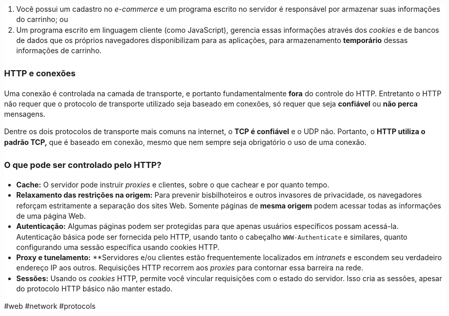 1.  Você possui um cadastro no _e-commerce_ e um programa escrito no servidor é responsável por armazenar suas informações do carrinho; ou
2.  Um programa escrito em linguagem cliente (como JavaScript), gerencia essas informações através dos _cookies_ e de bancos de dados que os próprios navegadores disponibilizam para as aplicações, para armazenamento **temporário** dessas informações de carrinho. 

### HTTP e conexões

Uma conexão é controlada na camada de transporte, e portanto fundamentalmente **fora** do controle do HTTP. Entretanto o HTTP não requer que o protocolo de transporte utilizado seja baseado em conexões, só requer que seja **confiável** ou **não perca** mensagens.

Dentre os dois protocolos de transporte mais comuns na internet, o **TCP é confiável** e o UDP não. Portanto, o **HTTP utiliza o padrão TCP,** que é baseado em conexão, mesmo que nem sempre seja obrigatório o uso de uma conexão.

### O que pode ser controlado pelo HTTP?

-   **Cache:** O servidor pode instruir _proxies_ e clientes, sobre o que cachear e por quanto tempo.
-   **Relaxamento das restrições na origem:** Para prevenir bisbilhoteiros e outros invasores de privacidade, os navegadores reforçam estritamente a separação dos sites Web. Somente páginas de **mesma origem** podem acessar todas as informações de uma página Web.
-   **Autenticação:** Algumas páginas podem ser protegidas para que apenas usuários específicos possam acessá-la. Autenticação básica pode ser fornecida pelo HTTP, usando tanto o cabeçalho `WWW-Authenticate` e similares, quanto configurando uma sessão específica usando cookies HTTP.
-   **Proxy e tunelamento:** **Servidores e/ou clientes estão frequentemente localizados em _intranets_ e escondem seu verdadeiro endereço IP aos outros. Requisições HTTP recorrem aos _proxies_ para contornar essa barreira na rede.
-   **Sessões:** Usando os _cookies_ HTTP, permite você vincular requisições com o estado do servidor. Isso cria as sessões, apesar do protocolo HTTP básico não manter estado.

#web #network #protocols